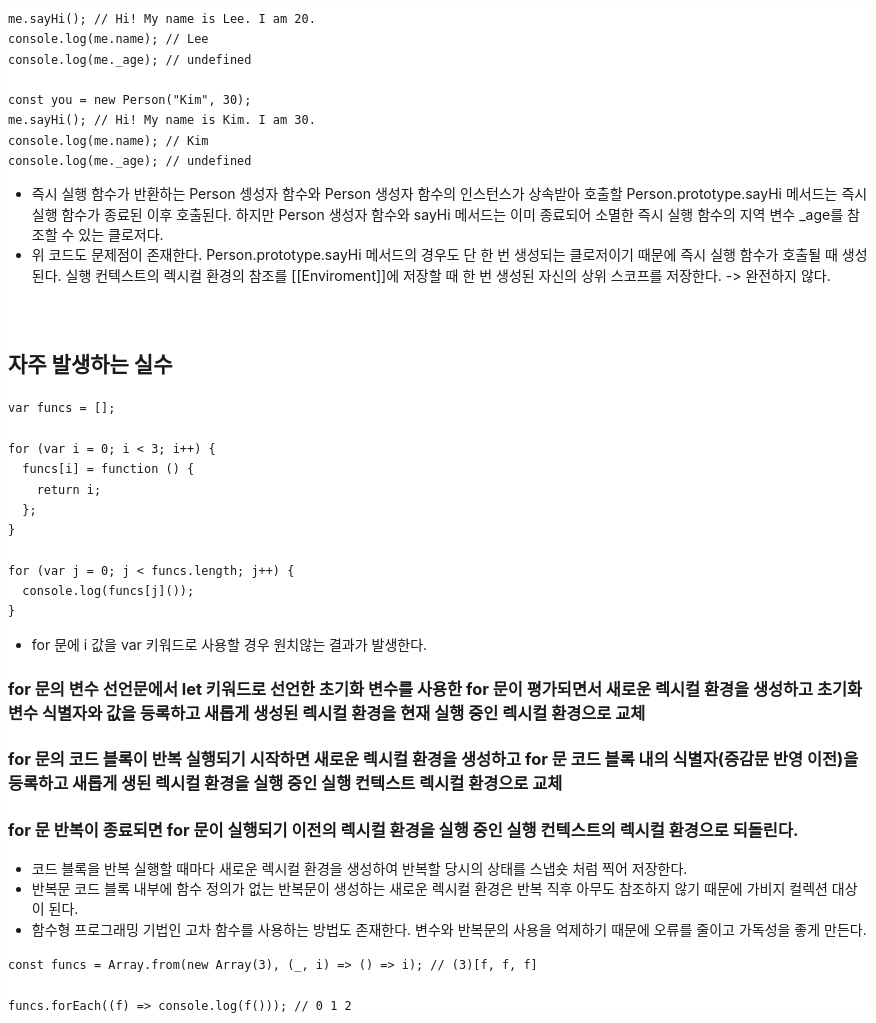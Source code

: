 ```
me.sayHi(); // Hi! My name is Lee. I am 20.
console.log(me.name); // Lee
console.log(me._age); // undefined

const you = new Person("Kim", 30);
me.sayHi(); // Hi! My name is Kim. I am 30.
console.log(me.name); // Kim
console.log(me._age); // undefined
```

- 즉시 실행 함수가 반환하는 Person 셍성자 함수와 Person 생성자 함수의 인스턴스가 상속받아 호출할 Person.prototype.sayHi 메서드는 즉시 실행 함수가 종료된 이후 호출된다. 하지만 Person 생성자 함수와 sayHi 메서드는 이미 종료되어 소멸한 즉시 실행 함수의 지역 변수 _age를 참조할 수 있는 클로저다.
- 위 코드도 문제점이 존재한다. Person.prototype.sayHi 메서드의 경우도 단 한 번 생성되는 클로저이기 때문에 즉시 실행 함수가 호출될 때 생성된다. 실행 컨텍스트의 렉시컬 환경의 참조를 [[Enviroment]]에 저장할 때 한 번 생성된 자신의 상위 스코프를 저장한다. -> 완전하지 않다.

<br/>

## 자주 발생하는 실수

```
var funcs = [];

for (var i = 0; i < 3; i++) {
  funcs[i] = function () {
    return i;
  };
}

for (var j = 0; j < funcs.length; j++) {
  console.log(funcs[j]());
}
```

- for 문에 i 값을 var 키워드로 사용할 경우 원치않는 결과가 발생한다.

### for 문의 변수 선언문에서 let 키워드로 선언한 초기화 변수를 사용한 for 문이 평가되면서 새로운 렉시컬 환경을 생성하고 초기화 변수 식별자와 값을 등록하고 새롭게 생성된 렉시컬 환경을 현재 실행 중인 렉시컬 환경으로 교체

### for 문의 코드 블록이 반복 실행되기 시작하면 새로운 렉시컬 환경을 생성하고 for 문 코드 블록 내의 식별자(증감문 반영 이전)을 등록하고 새롭게 생된 렉시컬 환경을 실행 중인 실행 컨텍스트 렉시컬 환경으로 교체

### for 문 반복이 종료되면 for 문이 실행되기 이전의 렉시컬 환경을 실행 중인 실행 컨텍스트의 렉시컬 환경으로 되돌린다.

- 코드 블록을 반복 실행할 때마다 새로운 렉시컬 환경을 생성하여 반복할 당시의 상태를 스냅숏 처럼 찍어 저장한다.
- 반복문 코드 블록 내부에 함수 정의가 없는 반복문이 생성하는 새로운 렉시컬 환경은 반복 직후 아무도 참조하지 않기 때문에 가비지 컬렉션 대상이 된다.
- 함수형 프로그래밍 기법인 고차 함수를 사용하는 방법도 존재한다. 변수와 반복문의 사용을 억제하기 때문에 오류를 줄이고 가독성을 좋게 만든다.

```
const funcs = Array.from(new Array(3), (_, i) => () => i); // (3)[f, f, f]

funcs.forEach((f) => console.log(f())); // 0 1 2
```

